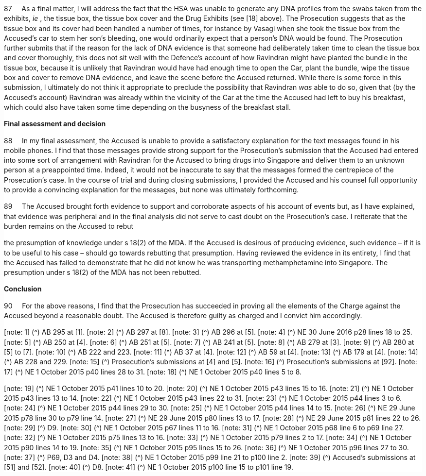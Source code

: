 87     As a final matter, I will address the fact that the HSA was unable to generate any DNA profiles from the swabs taken from the exhibits, _ie_ , the tissue box, the tissue box cover and the Drug Exhibits (see [18] above). The Prosecution suggests that as the tissue box and its cover had been handled a number of times, for instance by Vasagi when she took the tissue box from the Accused’s car to stem her son’s bleeding, one would ordinarily expect that a person’s DNA would be found. The Prosecution further submits that if the reason for the lack of DNA evidence is that someone had deliberately taken time to clean the tissue box and cover thoroughly, this does not sit well with the Defence’s account of how Ravindran might have planted the bundle in the tissue box, because it is unlikely that Ravindran would have had enough time to open the Car, plant the bundle, wipe the tissue box and cover to remove DNA evidence, and leave the scene before the Accused returned. While there is some force in this submission, I ultimately do not think it appropriate to preclude the possibility that Ravindran _was_ able to do so, given that (by the Accused’s account) Ravindran was already within the vicinity of the Car at the time the Accused had left to buy his breakfast, which could also have taken some time depending on the busyness of the breakfast stall. 

**Final assessment and decision** 

88     In my final assessment, the Accused is unable to provide a satisfactory explanation for the text messages found in his mobile phones. I find that those messages provide strong support for the Prosecution’s submission that the Accused had entered into some sort of arrangement with Ravindran for the Accused to bring drugs into Singapore and deliver them to an unknown person at a preappointed time. Indeed, it would not be inaccurate to say that the messages formed the centrepiece of the Prosecution’s case. In the course of trial and during closing submissions, I provided the Accused and his counsel full opportunity to provide a convincing explanation for the messages, but none was ultimately forthcoming. 

89     The Accused brought forth evidence to support and corroborate aspects of his account of events but, as I have explained, that evidence was peripheral and in the final analysis did not serve to cast doubt on the Prosecution’s case. I reiterate that the burden remains on the Accused to rebut 


the presumption of knowledge under s 18(2) of the MDA. If the Accused is desirous of producing evidence, such evidence – if it is to be useful to his case – should go towards rebutting that presumption. Having reviewed the evidence in its entirety, I find that the Accused has failed to demonstrate that he did not know he was transporting methamphetamine into Singapore. The presumption under s 18(2) of the MDA has not been rebutted. 

**Conclusion** 

90     For the above reasons, I find that the Prosecution has succeeded in proving all the elements of the Charge against the Accused beyond a reasonable doubt. The Accused is therefore guilty as charged and I convict him accordingly. 

[note: 1] (^) AB 295 at [1]. [note: 2] (^) AB 297 at [8]. [note: 3] (^) AB 296 at [5]. [note: 4] (^) NE 30 June 2016 p28 lines 18 to 25. [note: 5] (^) AB 250 at [4]. [note: 6] (^) AB 251 at [5]. [note: 7] (^) AB 241 at [5]. [note: 8] (^) AB 279 at [3]. [note: 9] (^) AB 280 at [5] to [7]. [note: 10] (^) AB 222 and 223. [note: 11] (^) AB 37 at [4]. [note: 12] (^) AB 59 at [4]. [note: 13] (^) AB 179 at [4]. [note: 14] (^) AB 228 and 229. [note: 15] (^) Prosecution’s submissions at [4] and [5]. [note: 16] (^) Prosecution’s submissions at [92]. [note: 17] (^) NE 1 October 2015 p40 lines 28 to 31. [note: 18] (^) NE 1 October 2015 p40 lines 5 to 8. 


[note: 19] (^) NE 1 October 2015 p41 lines 10 to 20. [note: 20] (^) NE 1 October 2015 p43 lines 15 to 16. [note: 21] (^) NE 1 October 2015 p43 lines 13 to 14. [note: 22] (^) NE 1 October 2015 p43 lines 22 to 31. [note: 23] (^) NE 1 October 2015 p44 lines 3 to 6. [note: 24] (^) NE 1 October 2015 p44 lines 29 to 30. [note: 25] (^) NE 1 October 2015 p44 lines 14 to 15. [note: 26] (^) NE 29 June 2015 p78 line 30 to p79 line 14. [note: 27] (^) NE 29 June 2015 p80 lines 13 to 17. [note: 28] (^) NE 29 June 2015 p81 lines 22 to 26. [note: 29] (^) D9. [note: 30] (^) NE 1 October 2015 p67 lines 11 to 16. [note: 31] (^) NE 1 October 2015 p68 line 6 to p69 line 27. [note: 32] (^) NE 1 October 2015 p75 lines 13 to 16. [note: 33] (^) NE 1 October 2015 p79 lines 2 to 17. [note: 34] (^) NE 1 October 2015 p90 lines 14 to 19. [note: 35] (^) NE 1 October 2015 p95 lines 15 to 26. [note: 36] (^) NE 1 October 2015 p96 lines 27 to 30. [note: 37] (^) P69, D3 and D4. [note: 38] (^) NE 1 October 2015 p99 line 21 to p100 line 2. [note: 39] (^) Accused’s submissions at [51] and [52]. [note: 40] (^) D8. [note: 41] (^) NE 1 October 2015 p100 line 15 to p101 line 19. 
